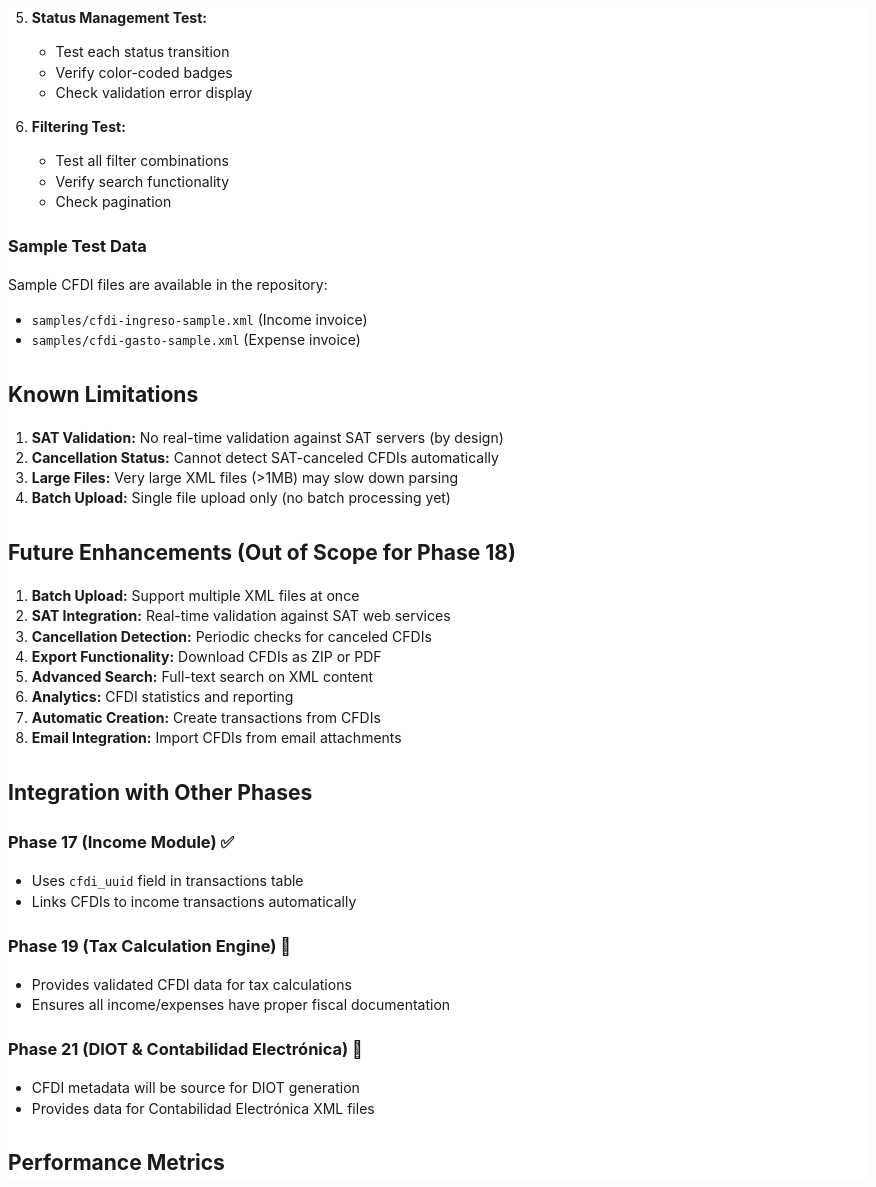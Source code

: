 5. **Status Management Test:**
   - Test each status transition
   - Verify color-coded badges
   - Check validation error display

6. **Filtering Test:**
   - Test all filter combinations
   - Verify search functionality
   - Check pagination

### Sample Test Data

Sample CFDI files are available in the repository:
- `samples/cfdi-ingreso-sample.xml` (Income invoice)
- `samples/cfdi-gasto-sample.xml` (Expense invoice)

## Known Limitations

1. **SAT Validation:** No real-time validation against SAT servers (by design)
2. **Cancellation Status:** Cannot detect SAT-canceled CFDIs automatically
3. **Large Files:** Very large XML files (>1MB) may slow down parsing
4. **Batch Upload:** Single file upload only (no batch processing yet)

## Future Enhancements (Out of Scope for Phase 18)

1. **Batch Upload:** Support multiple XML files at once
2. **SAT Integration:** Real-time validation against SAT web services
3. **Cancellation Detection:** Periodic checks for canceled CFDIs
4. **Export Functionality:** Download CFDIs as ZIP or PDF
5. **Advanced Search:** Full-text search on XML content
6. **Analytics:** CFDI statistics and reporting
7. **Automatic Creation:** Create transactions from CFDIs
8. **Email Integration:** Import CFDIs from email attachments

## Integration with Other Phases

### Phase 17 (Income Module) ✅
- Uses `cfdi_uuid` field in transactions table
- Links CFDIs to income transactions automatically

### Phase 19 (Tax Calculation Engine) 🔄
- Provides validated CFDI data for tax calculations
- Ensures all income/expenses have proper fiscal documentation

### Phase 21 (DIOT & Contabilidad Electrónica) 🔄
- CFDI metadata will be source for DIOT generation
- Provides data for Contabilidad Electrónica XML files

## Performance Metrics
